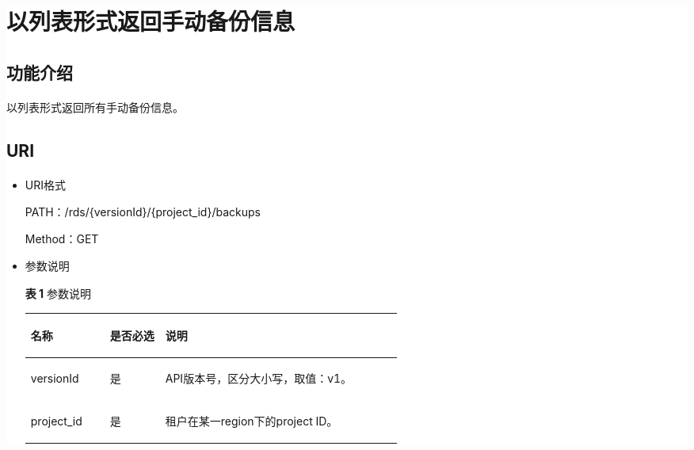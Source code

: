 # 以列表形式返回手动备份信息<a name="zh-cn_topic_0034973640"></a>

## 功能介绍<a name="section4850156117316"></a>

以列表形式返回所有手动备份信息。

## URI<a name="section28961517113719"></a>

-   URI格式

    PATH：/rds/\{versionId\}/\{project\_id\}/backups

    Method：GET

-   参数说明

    **表 1**  参数说明

    <a name="table58427690"></a>
    <table><thead align="left"><tr id="row1482002"><th class="cellrowborder" valign="top" width="21.3%" id="mcps1.2.4.1.1"><p id="p52933326"><a name="p52933326"></a><a name="p52933326"></a>名称</p>
    </th>
    <th class="cellrowborder" valign="top" width="14.91%" id="mcps1.2.4.1.2"><p id="p59740974"><a name="p59740974"></a><a name="p59740974"></a>是否必选</p>
    </th>
    <th class="cellrowborder" valign="top" width="63.79%" id="mcps1.2.4.1.3"><p id="p7180698"><a name="p7180698"></a><a name="p7180698"></a>说明</p>
    </th>
    </tr>
    </thead>
    <tbody><tr id="row21291250152731"><td class="cellrowborder" valign="top" width="21.3%" headers="mcps1.2.4.1.1 "><p id="p16704081152735"><a name="p16704081152735"></a><a name="p16704081152735"></a>versionId</p>
    </td>
    <td class="cellrowborder" valign="top" width="14.91%" headers="mcps1.2.4.1.2 "><p id="p10853310152735"><a name="p10853310152735"></a><a name="p10853310152735"></a>是</p>
    </td>
    <td class="cellrowborder" valign="top" width="63.79%" headers="mcps1.2.4.1.3 "><p id="p6702899152735"><a name="p6702899152735"></a><a name="p6702899152735"></a>API版本号，区分大小写，取值：v1。</p>
    </td>
    </tr>
    <tr id="row44765691"><td class="cellrowborder" valign="top" width="21.3%" headers="mcps1.2.4.1.1 "><p id="p2142393"><a name="p2142393"></a><a name="p2142393"></a>project_id</p>
    </td>
    <td class="cellrowborder" valign="top" width="14.91%" headers="mcps1.2.4.1.2 "><p id="p39316155"><a name="p39316155"></a><a name="p39316155"></a>是</p>
    </td>
    <td class="cellrowborder" valign="top" width="63.79%" headers="mcps1.2.4.1.3 "><p id="p61449911163220"><a name="p61449911163220"></a><a name="p61449911163220"></a>租户在某一region下的project ID。</p>
    </td>
    </tr>
    </tbody>
    </table>
